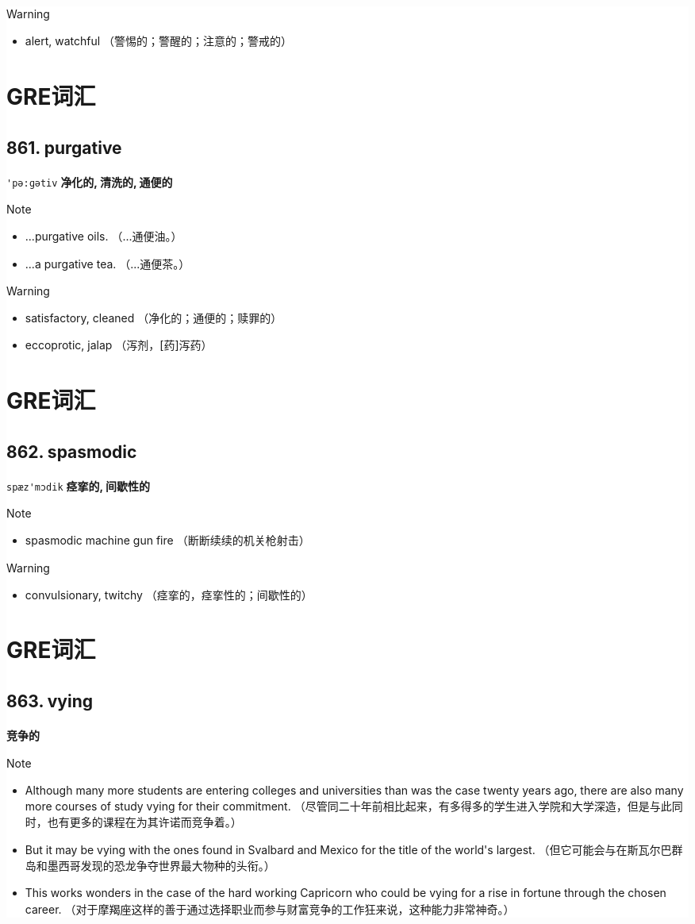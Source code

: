 > [!WARNING]
>
> - alert, watchful （警惕的；警醒的；注意的；警戒的）
>

# GRE词汇

## 861. purgative

`'pə:ɡətiv`  **净化的, 清洗的, 通便的**

> [!NOTE]
>
> - ...purgative oils. （...通便油。）
>
> - ...a purgative tea. （...通便茶。）
>

> [!WARNING]
>
> - satisfactory, cleaned （净化的；通便的；赎罪的）
>
> - eccoprotic, jalap （泻剂，[药]泻药）
>

# GRE词汇

## 862. spasmodic

`spæz'mɔdik`  **痉挛的, 间歇性的**

> [!NOTE]
>
> - spasmodic machine gun fire （断断续续的机关枪射击）
>

> [!WARNING]
>
> - convulsionary, twitchy （痉挛的，痉挛性的；间歇性的）
>

# GRE词汇

## 863. vying

**竞争的**

> [!NOTE]
>
> - Although many more students are entering colleges and universities than was the case twenty years ago, there are also many more courses of study vying for their commitment. （尽管同二十年前相比起来，有多得多的学生进入学院和大学深造，但是与此同时，也有更多的课程在为其许诺而竞争着。）
>
> - But it may be vying with the ones found in Svalbard and Mexico for the title of the world's largest. （但它可能会与在斯瓦尔巴群岛和墨西哥发现的恐龙争夺世界最大物种的头衔。）
>
> - This works wonders in the case of the hard working Capricorn who could be vying for a rise in fortune through the chosen career. （对于摩羯座这样的善于通过选择职业而参与财富竞争的工作狂来说，这种能力非常神奇。）
>
